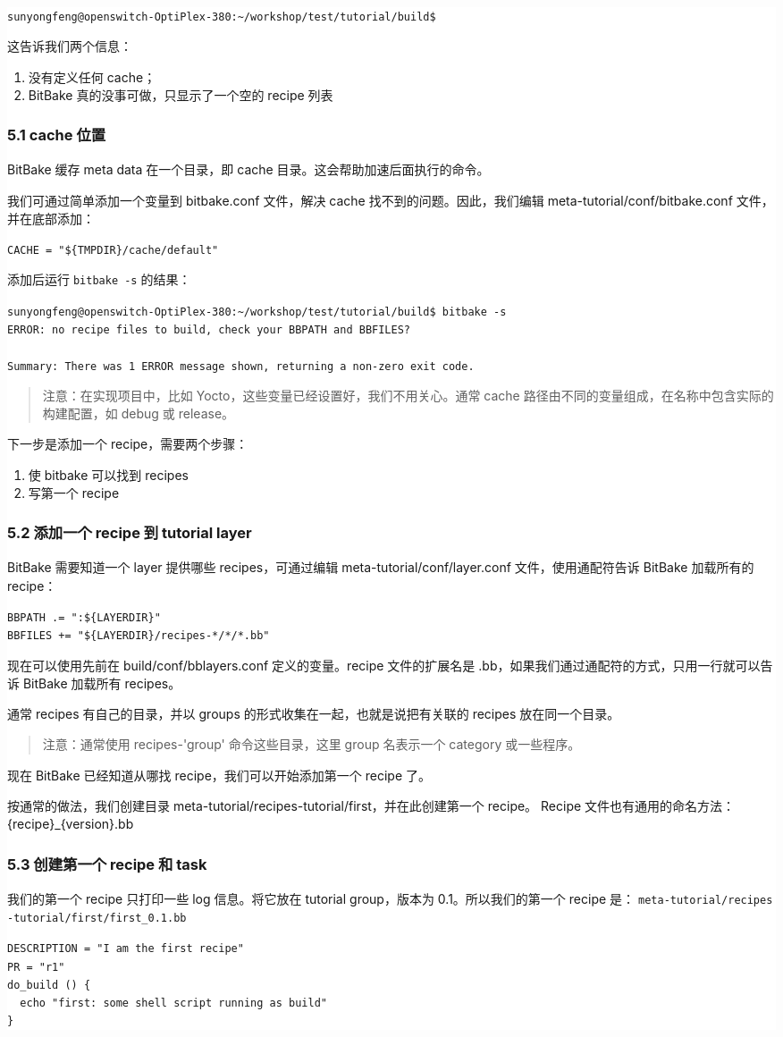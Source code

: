 ```
sunyongfeng@openswitch-OptiPlex-380:~/workshop/test/tutorial/build$ 
```

这告诉我们两个信息：
1. 没有定义任何 cache；
2. BitBake 真的没事可做，只显示了一个空的 recipe 列表

### 5.1 cache 位置
BitBake 缓存 meta data 在一个目录，即 cache 目录。这会帮助加速后面执行的命令。

我们可通过简单添加一个变量到 bitbake.conf 文件，解决 cache 找不到的问题。因此，我们编辑 meta-tutorial/conf/bitbake.conf 文件，并在底部添加：

```
CACHE = "${TMPDIR}/cache/default"
```

添加后运行 `bitbake -s` 的结果：
```
sunyongfeng@openswitch-OptiPlex-380:~/workshop/test/tutorial/build$ bitbake -s
ERROR: no recipe files to build, check your BBPATH and BBFILES?

Summary: There was 1 ERROR message shown, returning a non-zero exit code.
```

> 注意：在实现项目中，比如 Yocto，这些变量已经设置好，我们不用关心。通常 cache 路径由不同的变量组成，在名称中包含实际的构建配置，如 debug 或 release。

下一步是添加一个 recipe，需要两个步骤：
1. 使 bitbake 可以找到 recipes
2. 写第一个 recipe

### 5.2 添加一个 recipe 到 tutorial layer
BitBake 需要知道一个 layer 提供哪些 recipes，可通过编辑 meta-tutorial/conf/layer.conf 文件，使用通配符告诉 BitBake 加载所有的 recipe：
```
BBPATH .= ":${LAYERDIR}"
BBFILES += "${LAYERDIR}/recipes-*/*/*.bb"
```
现在可以使用先前在 build/conf/bblayers.conf 定义的变量。recipe 文件的扩展名是 .bb，如果我们通过通配符的方式，只用一行就可以告诉 BitBake 加载所有 recipes。

通常 recipes 有自己的目录，并以 groups 的形式收集在一起，也就是说把有关联的 recipes 放在同一个目录。

> 注意：通常使用 recipes-'group' 命令这些目录，这里 group 名表示一个 category 或一些程序。

现在 BitBake 已经知道从哪找 recipe，我们可以开始添加第一个 recipe 了。

按通常的做法，我们创建目录 meta-tutorial/recipes-tutorial/first，并在此创建第一个 recipe。 Recipe 文件也有通用的命名方法：{recipe}_{version}.bb

### 5.3 创建第一个 recipe 和 task
我们的第一个 recipe 只打印一些 log 信息。将它放在 tutorial group，版本为 0.1。所以我们的第一个 recipe 是：
`meta-tutorial/recipes-tutorial/first/first_0.1.bb`
```
DESCRIPTION = "I am the first recipe"
PR = "r1"
do_build () {
  echo "first: some shell script running as build"
}
```
